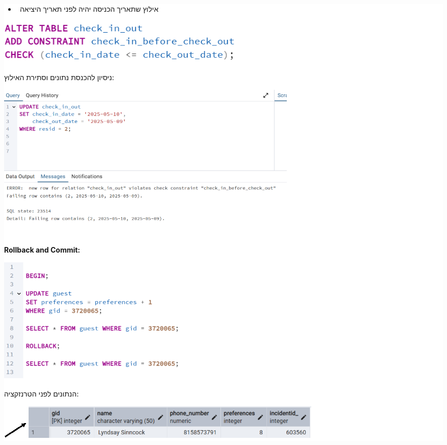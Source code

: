 

- ` `אילוץ שתאריך הכניסה יהיה לפני תאריך היציאה

![](images/Aspose.Words.a5b42203-2a7d-45ed-bad4-b466be016fba.050.png)



ניסיון להכנסת נתונים וסתירת האילוץ:

![](images/Aspose.Words.a5b42203-2a7d-45ed-bad4-b466be016fba.051.png)

**Rollback and Commit:**

![](images/Aspose.Words.a5b42203-2a7d-45ed-bad4-b466be016fba.052.png)





הנתונים לפני הטרנזקציה:

![ref1]![](images/Aspose.Words.a5b42203-2a7d-45ed-bad4-b466be016fba.054.png)


[ref1]: images/Aspose.Words.a5b42203-2a7d-45ed-bad4-b466be016fba.053.png